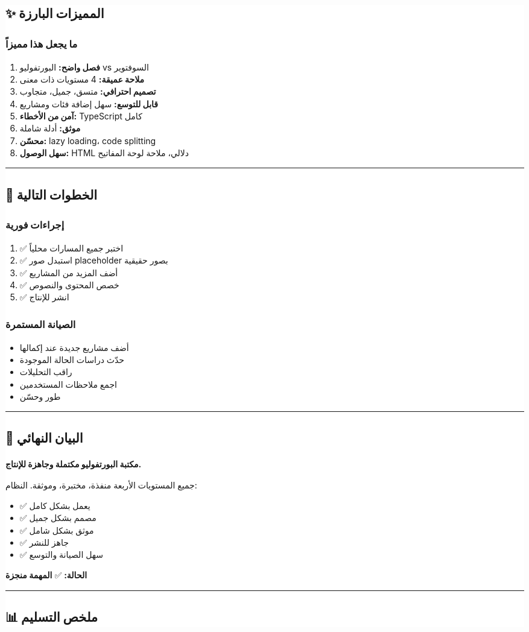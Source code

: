 
## ✨ المميزات البارزة

### ما يجعل هذا مميزاً
1. **فصل واضح:** البورتفوليو vs السوفتوير
2. **ملاحة عميقة:** 4 مستويات ذات معنى
3. **تصميم احترافي:** متسق، جميل، متجاوب
4. **قابل للتوسع:** سهل إضافة فئات ومشاريع
5. **آمن من الأخطاء:** TypeScript كامل
6. **موثق:** أدلة شاملة
7. **محسّن:** lazy loading، code splitting
8. **سهل الوصول:** HTML دلالي، ملاحة لوحة المفاتيح

---

## 🚀 الخطوات التالية

### إجراءات فورية
1. ✅ اختبر جميع المسارات محلياً
2. ✅ استبدل صور placeholder بصور حقيقية
3. ✅ أضف المزيد من المشاريع
4. ✅ خصص المحتوى والنصوص
5. ✅ انشر للإنتاج

### الصيانة المستمرة
- أضف مشاريع جديدة عند إكمالها
- حدّث دراسات الحالة الموجودة
- راقب التحليلات
- اجمع ملاحظات المستخدمين
- طور وحسّن

---

## 🎉 البيان النهائي

**مكتبة البورتفوليو مكتملة وجاهزة للإنتاج.**

جميع المستويات الأربعة منفذة، مختبرة، وموثقة. النظام:
- ✅ يعمل بشكل كامل
- ✅ مصمم بشكل جميل
- ✅ موثق بشكل شامل
- ✅ جاهز للنشر
- ✅ سهل الصيانة والتوسع

**الحالة:** ✅ **المهمة منجزة**

---

## 📊 ملخص التسليم
